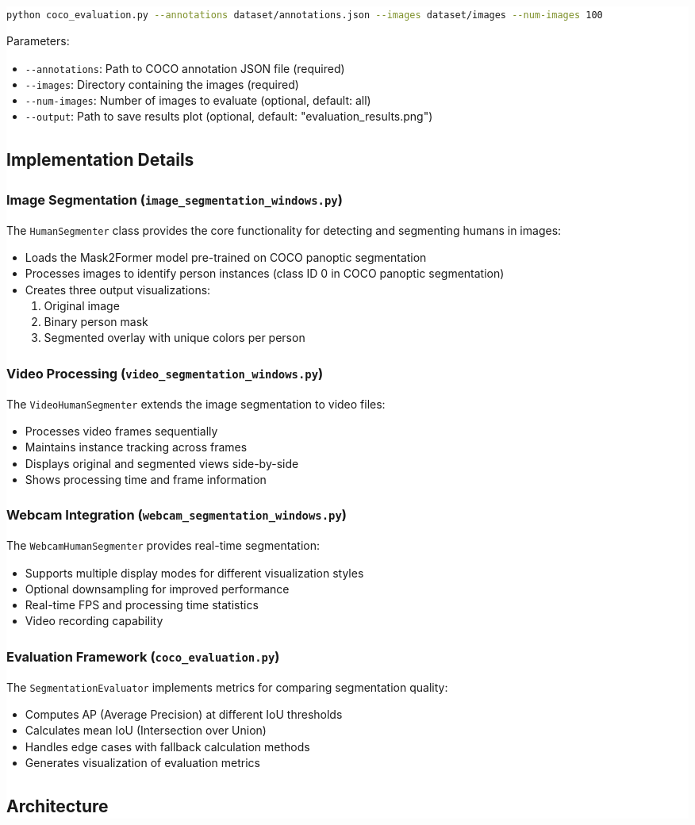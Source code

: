 ```bash
python coco_evaluation.py --annotations dataset/annotations.json --images dataset/images --num-images 100
```

Parameters:
- `--annotations`: Path to COCO annotation JSON file (required)
- `--images`: Directory containing the images (required)
- `--num-images`: Number of images to evaluate (optional, default: all)
- `--output`: Path to save results plot (optional, default: "evaluation_results.png")

## Implementation Details

### Image Segmentation (`image_segmentation_windows.py`)

The `HumanSegmenter` class provides the core functionality for detecting and segmenting humans in images:

- Loads the Mask2Former model pre-trained on COCO panoptic segmentation
- Processes images to identify person instances (class ID 0 in COCO panoptic segmentation)
- Creates three output visualizations:
  1. Original image
  2. Binary person mask
  3. Segmented overlay with unique colors per person

### Video Processing (`video_segmentation_windows.py`)

The `VideoHumanSegmenter` extends the image segmentation to video files:

- Processes video frames sequentially
- Maintains instance tracking across frames
- Displays original and segmented views side-by-side
- Shows processing time and frame information

### Webcam Integration (`webcam_segmentation_windows.py`)

The `WebcamHumanSegmenter` provides real-time segmentation:

- Supports multiple display modes for different visualization styles
- Optional downsampling for improved performance
- Real-time FPS and processing time statistics
- Video recording capability

### Evaluation Framework (`coco_evaluation.py`)

The `SegmentationEvaluator` implements metrics for comparing segmentation quality:

- Computes AP (Average Precision) at different IoU thresholds
- Calculates mean IoU (Intersection over Union)
- Handles edge cases with fallback calculation methods
- Generates visualization of evaluation metrics

## Architecture
